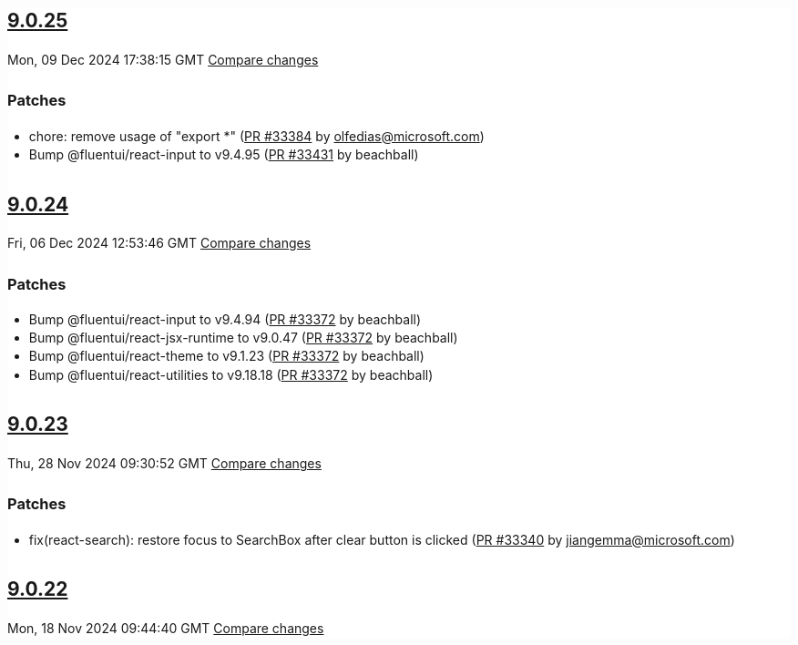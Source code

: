## [9.0.25](https://github.com/microsoft/fluentui/tree/@fluentui/react-search_v9.0.25)

Mon, 09 Dec 2024 17:38:15 GMT 
[Compare changes](https://github.com/microsoft/fluentui/compare/@fluentui/react-search_v9.0.24..@fluentui/react-search_v9.0.25)

### Patches

- chore: remove usage of "export *" ([PR #33384](https://github.com/microsoft/fluentui/pull/33384) by olfedias@microsoft.com)
- Bump @fluentui/react-input to v9.4.95 ([PR #33431](https://github.com/microsoft/fluentui/pull/33431) by beachball)

## [9.0.24](https://github.com/microsoft/fluentui/tree/@fluentui/react-search_v9.0.24)

Fri, 06 Dec 2024 12:53:46 GMT 
[Compare changes](https://github.com/microsoft/fluentui/compare/@fluentui/react-search_v9.0.23..@fluentui/react-search_v9.0.24)

### Patches

- Bump @fluentui/react-input to v9.4.94 ([PR #33372](https://github.com/microsoft/fluentui/pull/33372) by beachball)
- Bump @fluentui/react-jsx-runtime to v9.0.47 ([PR #33372](https://github.com/microsoft/fluentui/pull/33372) by beachball)
- Bump @fluentui/react-theme to v9.1.23 ([PR #33372](https://github.com/microsoft/fluentui/pull/33372) by beachball)
- Bump @fluentui/react-utilities to v9.18.18 ([PR #33372](https://github.com/microsoft/fluentui/pull/33372) by beachball)

## [9.0.23](https://github.com/microsoft/fluentui/tree/@fluentui/react-search_v9.0.23)

Thu, 28 Nov 2024 09:30:52 GMT 
[Compare changes](https://github.com/microsoft/fluentui/compare/@fluentui/react-search_v9.0.22..@fluentui/react-search_v9.0.23)

### Patches

- fix(react-search): restore focus to SearchBox after clear button is clicked ([PR #33340](https://github.com/microsoft/fluentui/pull/33340) by jiangemma@microsoft.com)

## [9.0.22](https://github.com/microsoft/fluentui/tree/@fluentui/react-search_v9.0.22)

Mon, 18 Nov 2024 09:44:40 GMT 
[Compare changes](https://github.com/microsoft/fluentui/compare/@fluentui/react-search_v9.0.21..@fluentui/react-search_v9.0.22)
